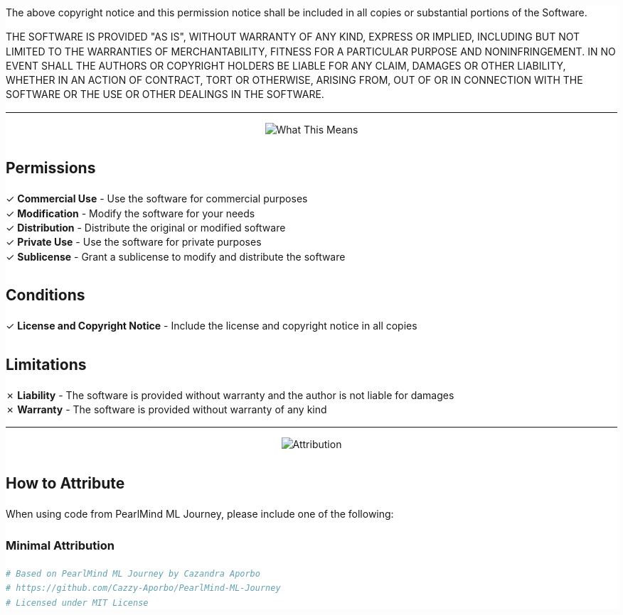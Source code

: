 The above copyright notice and this permission notice shall be included in all
copies or substantial portions of the Software.

THE SOFTWARE IS PROVIDED "AS IS", WITHOUT WARRANTY OF ANY KIND, EXPRESS OR
IMPLIED, INCLUDING BUT NOT LIMITED TO THE WARRANTIES OF MERCHANTABILITY,
FITNESS FOR A PARTICULAR PURPOSE AND NONINFRINGEMENT. IN NO EVENT SHALL THE
AUTHORS OR COPYRIGHT HOLDERS BE LIABLE FOR ANY CLAIM, DAMAGES OR OTHER
LIABILITY, WHETHER IN AN ACTION OF CONTRACT, TORT OR OTHERWISE, ARISING FROM,
OUT OF OR IN CONNECTION WITH THE SOFTWARE OR THE USE OR OTHER DEALINGS IN THE
SOFTWARE.

---

<div align="center">
<img width="100%" src="https://capsule-render.vercel.app/api?type=cylinder&color=gradient&customColorList=26,27,28,29,24&height=120&section=header&text=What%20This%20Means&fontSize=38&animation=blinking&fontAlignY=65&fontColor=6B5B95" alt="What This Means"/>
</div>

## Permissions

✓ **Commercial Use** - Use the software for commercial purposes  
✓ **Modification** - Modify the software for your needs  
✓ **Distribution** - Distribute the original or modified software  
✓ **Private Use** - Use the software for private purposes  
✓ **Sublicense** - Grant a sublicense to modify and distribute the software  

## Conditions

✓ **License and Copyright Notice** - Include the license and copyright notice in all copies

## Limitations

✗ **Liability** - The software is provided without warranty and the author is not liable for damages  
✗ **Warranty** - The software is provided without warranty of any kind

---

<div align="center">
<img width="100%" src="https://capsule-render.vercel.app/api?type=transparent&color=gradient&customColorList=28,27,26,25,24&height=120&section=header&text=Attribution%20Guidelines&fontSize=36&animation=twinkling&fontAlignY=65&fontColor=6B5B95" alt="Attribution"/>
</div>

## How to Attribute

When using code from PearlMind ML Journey, please include one of the following:

### Minimal Attribution
```python
# Based on PearlMind ML Journey by Cazandra Aporbo
# https://github.com/Cazzy-Aporbo/PearlMind-ML-Journey
# Licensed under MIT License
```
